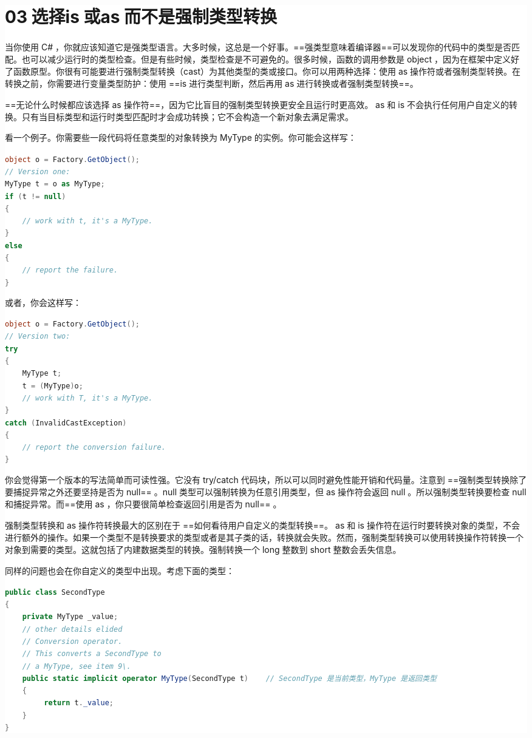 # 03 选择is 或as 而不是强制类型转换

当你使用 C# ，你就应该知道它是强类型语言。大多时候，这总是一个好事。==强类型意味着编译器==可以发现你的代码中的类型是否匹配。也可以减少运行时的类型检查。但是有些时候，类型检查是不可避免的。很多时候，函数的调用参数是 object ，因为在框架中定义好了函数原型。你很有可能要进行强制类型转换（cast）为其他类型的类或接口。你可以用两种选择：使用 as 操作符或者强制类型转换。在转换之前，你需要进行变量类型防护：使用 ==is 进行类型判断，然后再用 as 进行转换或者强制类型转换==。

==无论什么时候都应该选择 as 操作符==，因为它比盲目的强制类型转换更安全且运行时更高效。 as 和 is 不会执行任何用户自定义的转换。只有当目标类型和运行时类型匹配时才会成功转换；它不会构造一个新对象去满足需求。

看一个例子。你需要些一段代码将任意类型的对象转换为 MyType 的实例。你可能会这样写：

```csharp
object o = Factory.GetObject();
// Version one:
MyType t = o as MyType;
if (t != null) 
{
	// work with t, it's a MyType. 
} 
else 
{
	// report the failure. 
}
```

或者，你会这样写：

```csharp
object o = Factory.GetObject();
// Version two: 
try 
{
    MyType t; 
    t = (MyType)o; 
    // work with T, it's a MyType.
} 
catch (InvalidCastException) 
{
	// report the conversion failure. 
}
```

你会觉得第一个版本的写法简单而可读性强。它没有 try/catch 代码块，所以可以同时避免性能开销和代码量。注意到 ==强制类型转换除了要捕捉异常之外还要坚持是否为 null== 。null 类型可以强制转换为任意引用类型，但 as 操作符会返回 null 。所以强制类型转换要检查 null 和捕捉异常。而==使用 as ，你只要很简单检查返回引用是否为 null== 。

强制类型转换和 as 操作符转换最大的区别在于 ==如何看待用户自定义的类型转换==。 as 和 is 操作符在运行时要转换对象的类型，不会进行额外的操作。如果一个类型不是转换要求的类型或者是其子类的话，转换就会失败。然而，强制类型转换可以使用转换操作符转换一个对象到需要的类型。这就包括了内建数据类型的转换。强制转换一个 long 整数到 short 整数会丢失信息。

同样的问题也会在你自定义的类型中出现。考虑下面的类型：

```csharp
public class SecondType 
{
    private MyType _value;
    // other details elided 
    // Conversion operator. 
    // This converts a SecondType to 
    // a MyType, see item 9\. 
    public static implicit operator MyType(SecondType t) 	// SecondType 是当前类型，MyType 是返回类型
    {
         return t._value; 
    }
}
```
